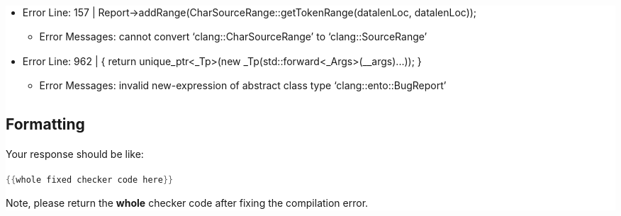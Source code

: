 - Error Line: 157 |   Report->addRange(CharSourceRange::getTokenRange(datalenLoc, datalenLoc));

	- Error Messages: cannot convert ‘clang::CharSourceRange’ to ‘clang::SourceRange’

- Error Line: 962 |     { return unique_ptr<_Tp>(new _Tp(std::forward<_Args>(__args)...)); }

	- Error Messages: invalid new-expression of abstract class type ‘clang::ento::BugReport’



## Formatting 

Your response should be like: 

```cpp
{{whole fixed checker code here}}
```

Note, please return the **whole** checker code after fixing the compilation error.